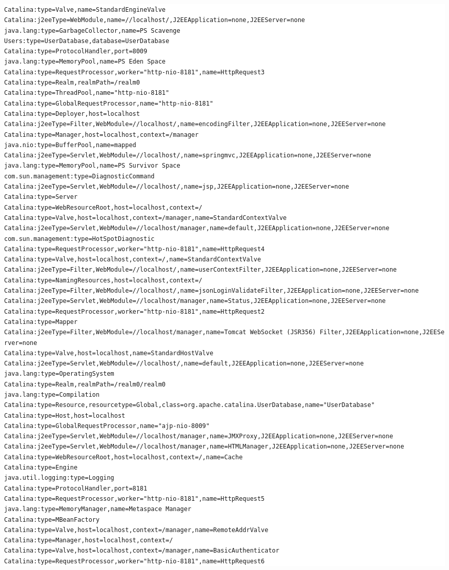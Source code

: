```shell
Catalina:type=Valve,name=StandardEngineValve
Catalina:j2eeType=WebModule,name=//localhost/,J2EEApplication=none,J2EEServer=none
java.lang:type=GarbageCollector,name=PS Scavenge
Users:type=UserDatabase,database=UserDatabase
Catalina:type=ProtocolHandler,port=8009
java.lang:type=MemoryPool,name=PS Eden Space
Catalina:type=RequestProcessor,worker="http-nio-8181",name=HttpRequest3
Catalina:type=Realm,realmPath=/realm0
Catalina:type=ThreadPool,name="http-nio-8181"
Catalina:type=GlobalRequestProcessor,name="http-nio-8181"
Catalina:type=Deployer,host=localhost
Catalina:j2eeType=Filter,WebModule=//localhost/,name=encodingFilter,J2EEApplication=none,J2EEServer=none
Catalina:type=Manager,host=localhost,context=/manager
java.nio:type=BufferPool,name=mapped
Catalina:j2eeType=Servlet,WebModule=//localhost/,name=springmvc,J2EEApplication=none,J2EEServer=none
java.lang:type=MemoryPool,name=PS Survivor Space
com.sun.management:type=DiagnosticCommand
Catalina:j2eeType=Servlet,WebModule=//localhost/,name=jsp,J2EEApplication=none,J2EEServer=none
Catalina:type=Server
Catalina:type=WebResourceRoot,host=localhost,context=/
Catalina:type=Valve,host=localhost,context=/manager,name=StandardContextValve
Catalina:j2eeType=Servlet,WebModule=//localhost/manager,name=default,J2EEApplication=none,J2EEServer=none
com.sun.management:type=HotSpotDiagnostic
Catalina:type=RequestProcessor,worker="http-nio-8181",name=HttpRequest4
Catalina:type=Valve,host=localhost,context=/,name=StandardContextValve
Catalina:j2eeType=Filter,WebModule=//localhost/,name=userContextFilter,J2EEApplication=none,J2EEServer=none
Catalina:type=NamingResources,host=localhost,context=/
Catalina:j2eeType=Filter,WebModule=//localhost/,name=jsonLoginValidateFilter,J2EEApplication=none,J2EEServer=none
Catalina:j2eeType=Servlet,WebModule=//localhost/manager,name=Status,J2EEApplication=none,J2EEServer=none
Catalina:type=RequestProcessor,worker="http-nio-8181",name=HttpRequest2
Catalina:type=Mapper
Catalina:j2eeType=Filter,WebModule=//localhost/manager,name=Tomcat WebSocket (JSR356) Filter,J2EEApplication=none,J2EEServer=none
Catalina:type=Valve,host=localhost,name=StandardHostValve
Catalina:j2eeType=Servlet,WebModule=//localhost/,name=default,J2EEApplication=none,J2EEServer=none
java.lang:type=OperatingSystem
Catalina:type=Realm,realmPath=/realm0/realm0
java.lang:type=Compilation
Catalina:type=Resource,resourcetype=Global,class=org.apache.catalina.UserDatabase,name="UserDatabase"
Catalina:type=Host,host=localhost
Catalina:type=GlobalRequestProcessor,name="ajp-nio-8009"
Catalina:j2eeType=Servlet,WebModule=//localhost/manager,name=JMXProxy,J2EEApplication=none,J2EEServer=none
Catalina:j2eeType=Servlet,WebModule=//localhost/manager,name=HTMLManager,J2EEApplication=none,J2EEServer=none
Catalina:type=WebResourceRoot,host=localhost,context=/,name=Cache
Catalina:type=Engine
java.util.logging:type=Logging
Catalina:type=ProtocolHandler,port=8181
Catalina:type=RequestProcessor,worker="http-nio-8181",name=HttpRequest5
java.lang:type=MemoryManager,name=Metaspace Manager
Catalina:type=MBeanFactory
Catalina:type=Valve,host=localhost,context=/manager,name=RemoteAddrValve
Catalina:type=Manager,host=localhost,context=/
Catalina:type=Valve,host=localhost,context=/manager,name=BasicAuthenticator
Catalina:type=RequestProcessor,worker="http-nio-8181",name=HttpRequest6
```